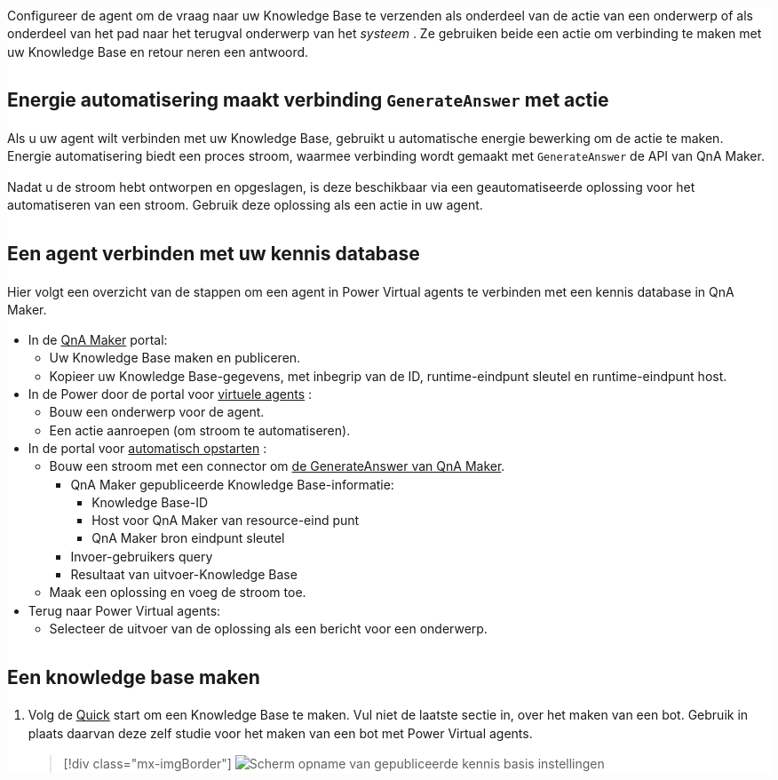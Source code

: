Configureer de agent om de vraag naar uw Knowledge Base te verzenden als onderdeel van de actie van een onderwerp of als onderdeel van het pad naar het terugval onderwerp van het *systeem* . Ze gebruiken beide een actie om verbinding te maken met uw Knowledge Base en retour neren een antwoord.

## <a name="power-automate-connects-to-generateanswer-action"></a>Energie automatisering maakt verbinding `GenerateAnswer` met actie

Als u uw agent wilt verbinden met uw Knowledge Base, gebruikt u automatische energie bewerking om de actie te maken. Energie automatisering biedt een proces stroom, waarmee verbinding wordt gemaakt met `GenerateAnswer` de API van QnA Maker.

Nadat u de stroom hebt ontworpen en opgeslagen, is deze beschikbaar via een geautomatiseerde oplossing voor het automatiseren van een stroom. Gebruik deze oplossing als een actie in uw agent.

## <a name="connect-an-agent-to-your-knowledge-base"></a>Een agent verbinden met uw kennis database

Hier volgt een overzicht van de stappen om een agent in Power Virtual agents te verbinden met een kennis database in QnA Maker.

* In de [QnA Maker](https://www.qnamaker.ai/) portal:
    * Uw Knowledge Base maken en publiceren.
    * Kopieer uw Knowledge Base-gegevens, met inbegrip van de ID, runtime-eindpunt sleutel en runtime-eindpunt host.
* In de Power door de portal voor [virtuele agents](https://powerva.microsoft.com/) :
    * Bouw een onderwerp voor de agent.
    * Een actie aanroepen (om stroom te automatiseren).
* In de portal voor [automatisch opstarten](https://us.flow.microsoft.com/) :
    * Bouw een stroom met een connector om [de GenerateAnswer van QnA Maker](https://docs.microsoft.com/connectors/cognitiveservicesqnamaker/).
        * QnA Maker gepubliceerde Knowledge Base-informatie:
            * Knowledge Base-ID
            * Host voor QnA Maker van resource-eind punt
            * QnA Maker bron eindpunt sleutel
        * Invoer-gebruikers query
        * Resultaat van uitvoer-Knowledge Base
    * Maak een oplossing en voeg de stroom toe.
* Terug naar Power Virtual agents:
    * Selecteer de uitvoer van de oplossing als een bericht voor een onderwerp.

## <a name="create-and-publish-a-knowledge-base"></a>Een knowledge base maken

1. Volg de [Quick](../Quickstarts/create-publish-knowledge-base.md) start om een Knowledge Base te maken. Vul niet de laatste sectie in, over het maken van een bot. Gebruik in plaats daarvan deze zelf studie voor het maken van een bot met Power Virtual agents.

    > [!div class="mx-imgBorder"]
    > ![Scherm opname van gepubliceerde kennis basis instellingen](../media/how-to-integrate-power-virtual-agent/published-knowledge-base-settings.png)
